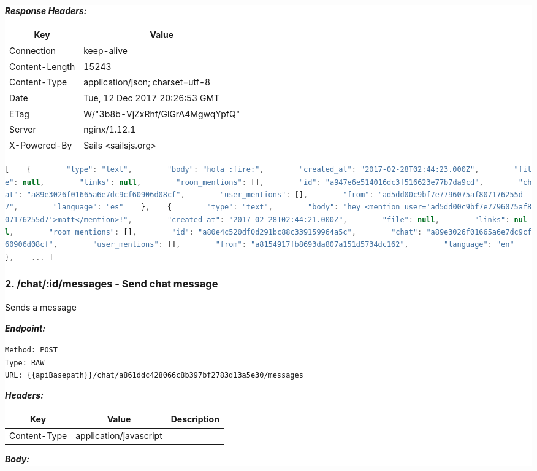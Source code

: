 

***Response Headers:***

| Key | Value |
| --- | ------|
| Connection | keep-alive |
| Content-Length | 15243 |
| Content-Type | application/json; charset=utf-8 |
| Date | Tue, 12 Dec 2017 20:26:53 GMT |
| ETag | W/"3b8b-VjZxRhf/GlGrA4MgwqYpfQ" |
| Server | nginx/1.12.1 |
| X-Powered-By | Sails <sailsjs.org> |



```js
[    {        "type": "text",        "body": "hola :fire:",        "created_at": "2017-02-28T02:44:23.000Z",        "file": null,        "links": null,        "room_mentions": [],        "id": "a947e6e514016dc3f516623e77b7da9cd",        "chat": "a89e3026f01665a6e7dc9cf60906d08cf",        "user_mentions": [],        "from": "ad5dd00c9bf7e7796075af807176255d7",        "language": "es"    },    {        "type": "text",        "body": "hey <mention user='ad5dd00c9bf7e7796075af807176255d7'>matt</mention>!",        "created_at": "2017-02-28T02:44:21.000Z",        "file": null,        "links": null,        "room_mentions": [],        "id": "a80e4c520df0d291bc88c339159964a5c",        "chat": "a89e3026f01665a6e7dc9cf60906d08cf",        "user_mentions": [],        "from": "a8154917fb8693da807a151d5734dc162",        "language": "en"    },    ... ]
```



### 2. /chat/:id/messages - Send chat message


Sends a message


***Endpoint:***

```bash
Method: POST
Type: RAW
URL: {{apiBasepath}}/chat/a861ddc428066c8b397bf2783d13a5e30/messages
```


***Headers:***

| Key | Value | Description |
| --- | ------|-------------|
| Content-Type | application/javascript |  |



***Body:***
